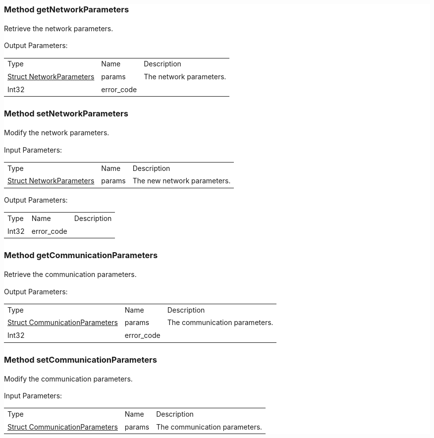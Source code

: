 ### Method getNetworkParameters

Retrieve the network parameters.

Output Parameters:

|     |     |     |
| --- | --- | --- |
| Type | Name | Description |
| [Struct NetworkParameters](#struct-networkparameters) | params | The network parameters. |
| Int32 | error_code |  |

### Method setNetworkParameters

Modify the network parameters.

Input Parameters:

|     |     |     |
| --- | --- | --- |
| Type | Name | Description |
| [Struct NetworkParameters](#struct-networkparameters) | params | The new network parameters. |

Output Parameters:

|     |     |     |
| --- | --- | --- |
| Type | Name | Description |
| Int32 | error_code |  |

### Method getCommunicationParameters

Retrieve the communication parameters.

Output Parameters:

|     |     |     |
| --- | --- | --- |
| Type | Name | Description |
| [Struct CommunicationParameters](#struct-communicationparameters) | params | The communication parameters. |
| Int32 | error_code |  |

### Method setCommunicationParameters

Modify the communication parameters.

Input Parameters:

|     |     |     |
| --- | --- | --- |
| Type | Name | Description |
| [Struct CommunicationParameters](#struct-communicationparameters) | params | The communication parameters. |
